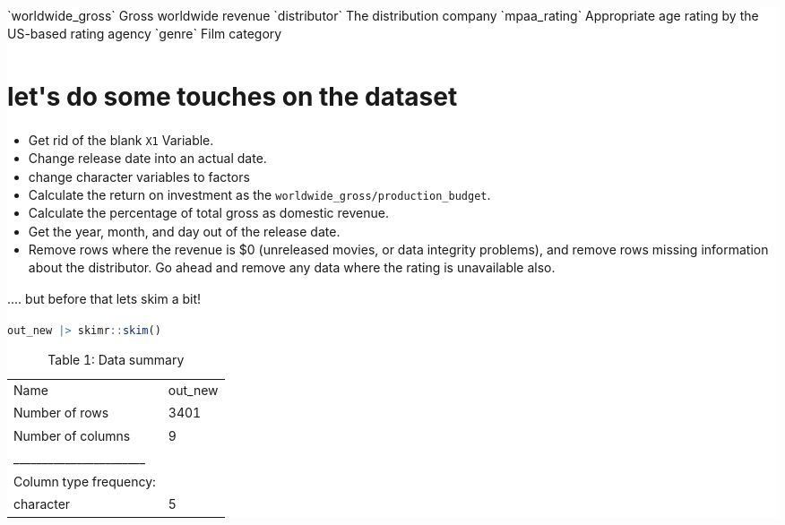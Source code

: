    <td style="text-align:left;"> `worldwide_gross` </td>
   <td style="text-align:left;"> Gross worldwide revenue </td>
  </tr>
  <tr>
   <td style="text-align:left;"> `distributor` </td>
   <td style="text-align:left;"> The distribution company </td>
  </tr>
  <tr>
   <td style="text-align:left;"> `mpaa_rating` </td>
   <td style="text-align:left;"> Appropriate age rating by the US-based rating agency </td>
  </tr>
  <tr>
   <td style="text-align:left;"> `genre` </td>
   <td style="text-align:left;"> Film category </td>
  </tr>
</tbody>
</table>

# let's do some touches on the dataset

- Get rid of the blank `X1` Variable.
- Change release date into an actual date.
- change character variables to factors
- Calculate the return on investment as the `worldwide_gross/production_budget`.
- Calculate the percentage of total gross as domestic revenue.
- Get the year, month, and day out of the release date.
- Remove rows where the revenue is $0 (unreleased movies, or data integrity problems), and remove rows missing information about the distributor. Go ahead and remove any data where the rating is unavailable also.

.... but before that lets skim a bit!


```r
out_new |> skimr::skim()
```


<table style='width: auto;'
      class='table table-condensed'>
<caption>Table 1: Data summary</caption>
<tbody>
  <tr>
   <td style="text-align:left;"> Name </td>
   <td style="text-align:left;"> out_new </td>
  </tr>
  <tr>
   <td style="text-align:left;"> Number of rows </td>
   <td style="text-align:left;"> 3401 </td>
  </tr>
  <tr>
   <td style="text-align:left;"> Number of columns </td>
   <td style="text-align:left;"> 9 </td>
  </tr>
  <tr>
   <td style="text-align:left;"> _______________________ </td>
   <td style="text-align:left;">  </td>
  </tr>
  <tr>
   <td style="text-align:left;"> Column type frequency: </td>
   <td style="text-align:left;">  </td>
  </tr>
  <tr>
   <td style="text-align:left;"> character </td>
   <td style="text-align:left;"> 5 </td>